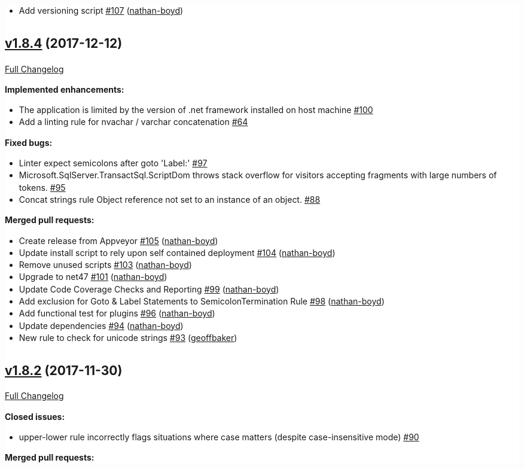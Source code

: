 - Add versioning script [\#107](https://github.com/tsqllint/tsqllint/pull/107) ([nathan-boyd](https://github.com/nathan-boyd))

## [v1.8.4](https://github.com/tsqllint/tsqllint/tree/v1.8.4) (2017-12-12)
[Full Changelog](https://github.com/tsqllint/tsqllint/compare/v1.8.2...v1.8.4)

**Implemented enhancements:**

- The application is limited by the version of .net framework installed on host machine [\#100](https://github.com/tsqllint/tsqllint/issues/100)
- Add a linting rule for nvachar / varchar concatenation  [\#64](https://github.com/tsqllint/tsqllint/issues/64)

**Fixed bugs:**

- Linter expect semicolons after goto 'Label:' [\#97](https://github.com/tsqllint/tsqllint/issues/97)
- Microsoft.SqlServer.TransactSql.ScriptDom throws stack overflow for visitors accepting fragments with large numbers of tokens. [\#95](https://github.com/tsqllint/tsqllint/issues/95)
- Concat strings rule Object reference not set to an instance of an object. [\#88](https://github.com/tsqllint/tsqllint/issues/88)

**Merged pull requests:**

- Create release from Appveyor [\#105](https://github.com/tsqllint/tsqllint/pull/105) ([nathan-boyd](https://github.com/nathan-boyd))
- Update install script to rely upon self contained deployment [\#104](https://github.com/tsqllint/tsqllint/pull/104) ([nathan-boyd](https://github.com/nathan-boyd))
- Remove unused scripts [\#103](https://github.com/tsqllint/tsqllint/pull/103) ([nathan-boyd](https://github.com/nathan-boyd))
- Upgrade to net47 [\#101](https://github.com/tsqllint/tsqllint/pull/101) ([nathan-boyd](https://github.com/nathan-boyd))
- Update Code Coverage Checks and Reporting [\#99](https://github.com/tsqllint/tsqllint/pull/99) ([nathan-boyd](https://github.com/nathan-boyd))
- Add exclusion for Goto & Label Statements to SemicolonTermination Rule [\#98](https://github.com/tsqllint/tsqllint/pull/98) ([nathan-boyd](https://github.com/nathan-boyd))
- Add functional test for plugins [\#96](https://github.com/tsqllint/tsqllint/pull/96) ([nathan-boyd](https://github.com/nathan-boyd))
- Update dependencies [\#94](https://github.com/tsqllint/tsqllint/pull/94) ([nathan-boyd](https://github.com/nathan-boyd))
- New rule to check for unicode strings [\#93](https://github.com/tsqllint/tsqllint/pull/93) ([geoffbaker](https://github.com/geoffbaker))

## [v1.8.2](https://github.com/tsqllint/tsqllint/tree/v1.8.2) (2017-11-30)
[Full Changelog](https://github.com/tsqllint/tsqllint/compare/v1.8.1...v1.8.2)

**Closed issues:**

- upper-lower rule incorrectly flags situations where case matters \(despite case-insensitive mode\) [\#90](https://github.com/tsqllint/tsqllint/issues/90)

**Merged pull requests:**

